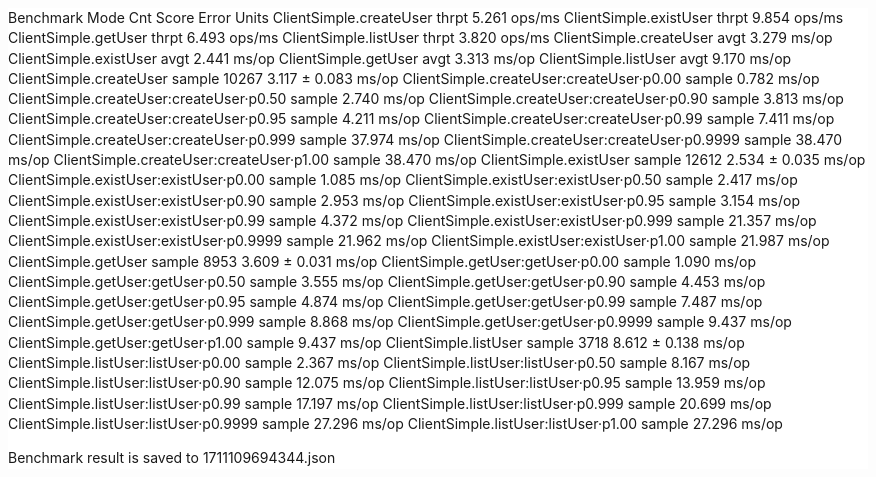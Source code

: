 Benchmark                                     Mode    Cnt   Score   Error   Units
ClientSimple.createUser                      thrpt          5.261          ops/ms
ClientSimple.existUser                       thrpt          9.854          ops/ms
ClientSimple.getUser                         thrpt          6.493          ops/ms
ClientSimple.listUser                        thrpt          3.820          ops/ms
ClientSimple.createUser                       avgt          3.279           ms/op
ClientSimple.existUser                        avgt          2.441           ms/op
ClientSimple.getUser                          avgt          3.313           ms/op
ClientSimple.listUser                         avgt          9.170           ms/op
ClientSimple.createUser                     sample  10267   3.117 ± 0.083   ms/op
ClientSimple.createUser:createUser·p0.00    sample          0.782           ms/op
ClientSimple.createUser:createUser·p0.50    sample          2.740           ms/op
ClientSimple.createUser:createUser·p0.90    sample          3.813           ms/op
ClientSimple.createUser:createUser·p0.95    sample          4.211           ms/op
ClientSimple.createUser:createUser·p0.99    sample          7.411           ms/op
ClientSimple.createUser:createUser·p0.999   sample         37.974           ms/op
ClientSimple.createUser:createUser·p0.9999  sample         38.470           ms/op
ClientSimple.createUser:createUser·p1.00    sample         38.470           ms/op
ClientSimple.existUser                      sample  12612   2.534 ± 0.035   ms/op
ClientSimple.existUser:existUser·p0.00      sample          1.085           ms/op
ClientSimple.existUser:existUser·p0.50      sample          2.417           ms/op
ClientSimple.existUser:existUser·p0.90      sample          2.953           ms/op
ClientSimple.existUser:existUser·p0.95      sample          3.154           ms/op
ClientSimple.existUser:existUser·p0.99      sample          4.372           ms/op
ClientSimple.existUser:existUser·p0.999     sample         21.357           ms/op
ClientSimple.existUser:existUser·p0.9999    sample         21.962           ms/op
ClientSimple.existUser:existUser·p1.00      sample         21.987           ms/op
ClientSimple.getUser                        sample   8953   3.609 ± 0.031   ms/op
ClientSimple.getUser:getUser·p0.00          sample          1.090           ms/op
ClientSimple.getUser:getUser·p0.50          sample          3.555           ms/op
ClientSimple.getUser:getUser·p0.90          sample          4.453           ms/op
ClientSimple.getUser:getUser·p0.95          sample          4.874           ms/op
ClientSimple.getUser:getUser·p0.99          sample          7.487           ms/op
ClientSimple.getUser:getUser·p0.999         sample          8.868           ms/op
ClientSimple.getUser:getUser·p0.9999        sample          9.437           ms/op
ClientSimple.getUser:getUser·p1.00          sample          9.437           ms/op
ClientSimple.listUser                       sample   3718   8.612 ± 0.138   ms/op
ClientSimple.listUser:listUser·p0.00        sample          2.367           ms/op
ClientSimple.listUser:listUser·p0.50        sample          8.167           ms/op
ClientSimple.listUser:listUser·p0.90        sample         12.075           ms/op
ClientSimple.listUser:listUser·p0.95        sample         13.959           ms/op
ClientSimple.listUser:listUser·p0.99        sample         17.197           ms/op
ClientSimple.listUser:listUser·p0.999       sample         20.699           ms/op
ClientSimple.listUser:listUser·p0.9999      sample         27.296           ms/op
ClientSimple.listUser:listUser·p1.00        sample         27.296           ms/op

Benchmark result is saved to 1711109694344.json
